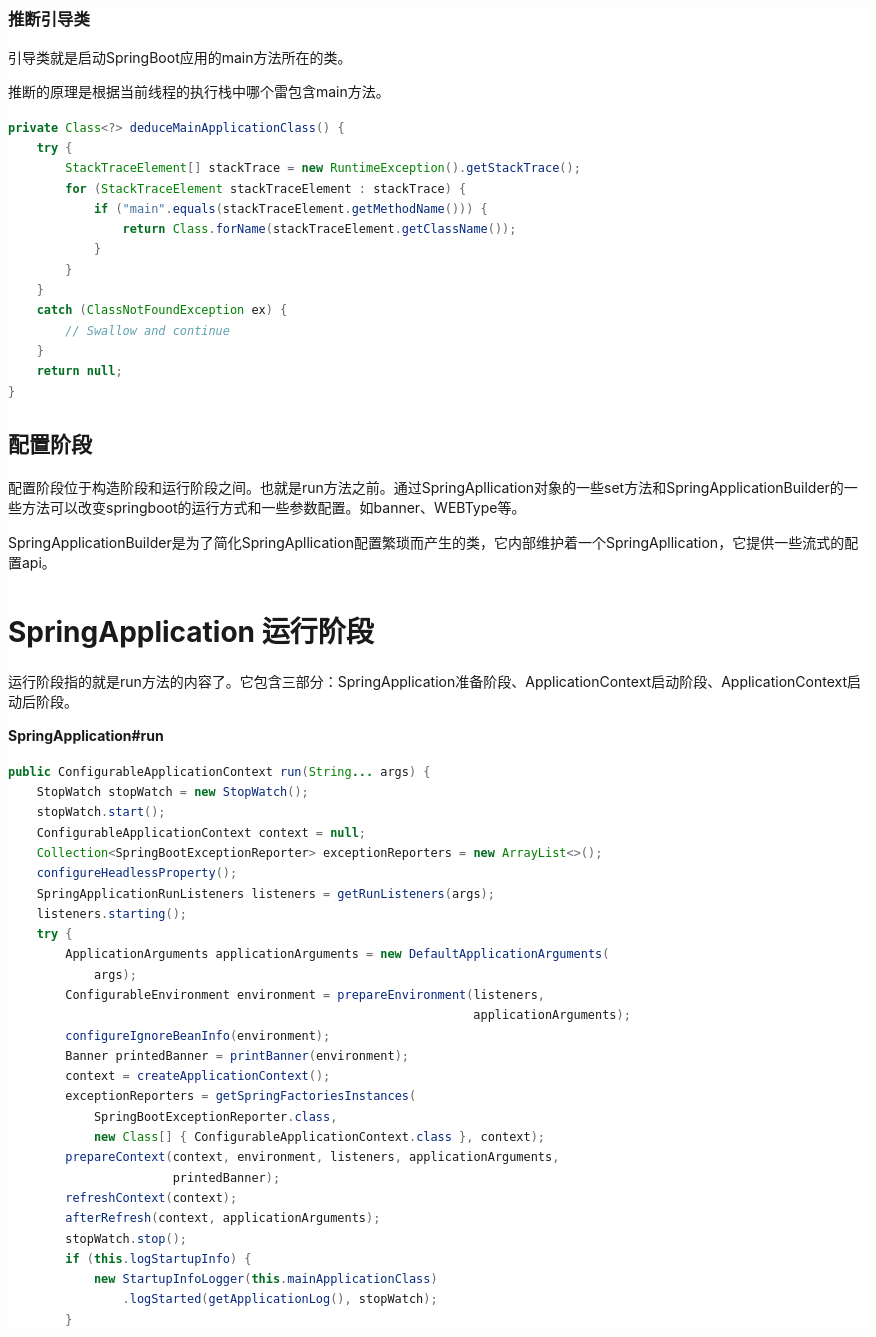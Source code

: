 ### 推断引导类

引导类就是启动SpringBoot应用的main方法所在的类。

推断的原理是根据当前线程的执行栈中哪个雷包含main方法。

```java
private Class<?> deduceMainApplicationClass() {
    try {
        StackTraceElement[] stackTrace = new RuntimeException().getStackTrace();
        for (StackTraceElement stackTraceElement : stackTrace) {
            if ("main".equals(stackTraceElement.getMethodName())) {
                return Class.forName(stackTraceElement.getClassName());
            }
        }
    }
    catch (ClassNotFoundException ex) {
        // Swallow and continue
    }
    return null;
}
```

## 配置阶段

配置阶段位于构造阶段和运行阶段之间。也就是run方法之前。通过SpringApllication对象的一些set方法和SpringApplicationBuilder的一些方法可以改变springboot的运行方式和一些参数配置。如banner、WEBType等。

SpringApplicationBuilder是为了简化SpringApllication配置繁琐而产生的类，它内部维护着一个SpringApllication，它提供一些流式的配置api。

# SpringApplication 运行阶段

运行阶段指的就是run方法的内容了。它包含三部分：SpringApplication准备阶段、ApplicationContext启动阶段、ApplicationContext启动后阶段。

**SpringApplication#run**

```java
public ConfigurableApplicationContext run(String... args) {
    StopWatch stopWatch = new StopWatch();
    stopWatch.start();
    ConfigurableApplicationContext context = null;
    Collection<SpringBootExceptionReporter> exceptionReporters = new ArrayList<>();
    configureHeadlessProperty();
    SpringApplicationRunListeners listeners = getRunListeners(args);
    listeners.starting();
    try {
        ApplicationArguments applicationArguments = new DefaultApplicationArguments(
            args);
        ConfigurableEnvironment environment = prepareEnvironment(listeners,
                                                                 applicationArguments);
        configureIgnoreBeanInfo(environment);
        Banner printedBanner = printBanner(environment);
        context = createApplicationContext();
        exceptionReporters = getSpringFactoriesInstances(
            SpringBootExceptionReporter.class,
            new Class[] { ConfigurableApplicationContext.class }, context);
        prepareContext(context, environment, listeners, applicationArguments,
                       printedBanner);
        refreshContext(context);
        afterRefresh(context, applicationArguments);
        stopWatch.stop();
        if (this.logStartupInfo) {
            new StartupInfoLogger(this.mainApplicationClass)
                .logStarted(getApplicationLog(), stopWatch);
        }
```